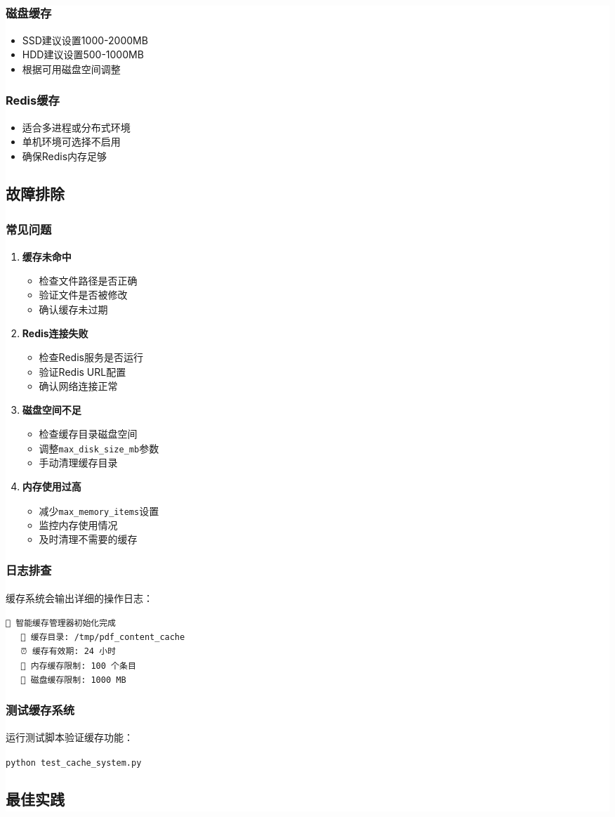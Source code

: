 ### 磁盘缓存
- SSD建议设置1000-2000MB
- HDD建议设置500-1000MB
- 根据可用磁盘空间调整

### Redis缓存
- 适合多进程或分布式环境
- 单机环境可选择不启用
- 确保Redis内存足够

## 故障排除

### 常见问题

1. **缓存未命中**
   - 检查文件路径是否正确
   - 验证文件是否被修改
   - 确认缓存未过期

2. **Redis连接失败**
   - 检查Redis服务是否运行
   - 验证Redis URL配置
   - 确认网络连接正常

3. **磁盘空间不足**
   - 检查缓存目录磁盘空间
   - 调整`max_disk_size_mb`参数
   - 手动清理缓存目录

4. **内存使用过高**
   - 减少`max_memory_items`设置
   - 监控内存使用情况
   - 及时清理不需要的缓存

### 日志排查
缓存系统会输出详细的操作日志：
```
💾 智能缓存管理器初始化完成
   📁 缓存目录: /tmp/pdf_content_cache
   ⏰ 缓存有效期: 24 小时
   🧠 内存缓存限制: 100 个条目
   💽 磁盘缓存限制: 1000 MB
```

### 测试缓存系统
运行测试脚本验证缓存功能：
```bash
python test_cache_system.py
```

## 最佳实践

